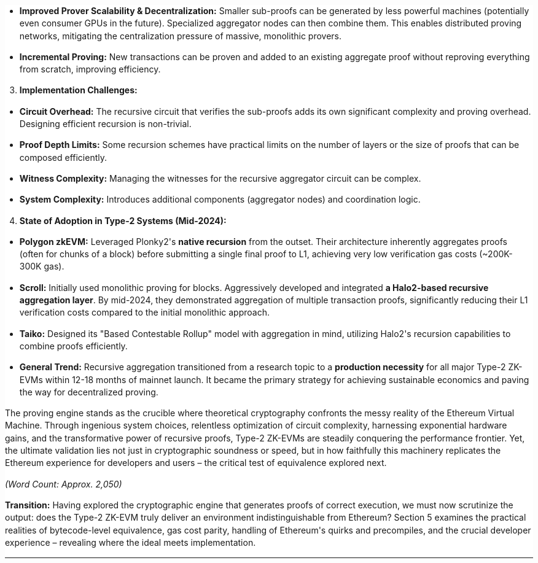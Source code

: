 *   **Improved Prover Scalability & Decentralization:** Smaller sub-proofs can be generated by less powerful machines (potentially even consumer GPUs in the future). Specialized aggregator nodes can then combine them. This enables distributed proving networks, mitigating the centralization pressure of massive, monolithic provers.

*   **Incremental Proving:** New transactions can be proven and added to an existing aggregate proof without reproving everything from scratch, improving efficiency.

3.  **Implementation Challenges:**

*   **Circuit Overhead:** The recursive circuit that verifies the sub-proofs adds its own significant complexity and proving overhead. Designing efficient recursion is non-trivial.

*   **Proof Depth Limits:** Some recursion schemes have practical limits on the number of layers or the size of proofs that can be composed efficiently.

*   **Witness Complexity:** Managing the witnesses for the recursive aggregator circuit can be complex.

*   **System Complexity:** Introduces additional components (aggregator nodes) and coordination logic.

4.  **State of Adoption in Type-2 Systems (Mid-2024):**

*   **Polygon zkEVM:** Leveraged Plonky2's **native recursion** from the outset. Their architecture inherently aggregates proofs (often for chunks of a block) before submitting a single final proof to L1, achieving very low verification gas costs (~200K-300K gas).

*   **Scroll:** Initially used monolithic proving for blocks. Aggressively developed and integrated **a Halo2-based recursive aggregation layer**. By mid-2024, they demonstrated aggregation of multiple transaction proofs, significantly reducing their L1 verification costs compared to the initial monolithic approach.

*   **Taiko:** Designed its "Based Contestable Rollup" model with aggregation in mind, utilizing Halo2's recursion capabilities to combine proofs efficiently.

*   **General Trend:** Recursive aggregation transitioned from a research topic to a **production necessity** for all major Type-2 ZK-EVMs within 12-18 months of mainnet launch. It became the primary strategy for achieving sustainable economics and paving the way for decentralized proving.

The proving engine stands as the crucible where theoretical cryptography confronts the messy reality of the Ethereum Virtual Machine. Through ingenious system choices, relentless optimization of circuit complexity, harnessing exponential hardware gains, and the transformative power of recursive proofs, Type-2 ZK-EVMs are steadily conquering the performance frontier. Yet, the ultimate validation lies not just in cryptographic soundness or speed, but in how faithfully this machinery replicates the Ethereum experience for developers and users – the critical test of equivalence explored next.

*(Word Count: Approx. 2,050)*

**Transition:** Having explored the cryptographic engine that generates proofs of correct execution, we must now scrutinize the output: does the Type-2 ZK-EVM truly deliver an environment indistinguishable from Ethereum? Section 5 examines the practical realities of bytecode-level equivalence, gas cost parity, handling of Ethereum's quirks and precompiles, and the crucial developer experience – revealing where the ideal meets implementation.



---
